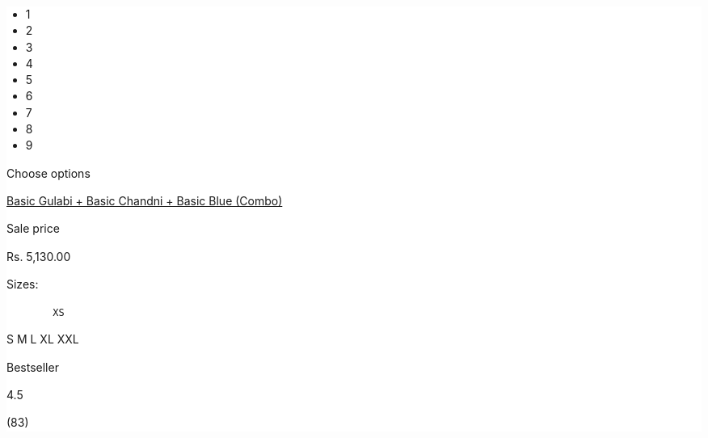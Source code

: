 [](/products/basic-gulabi-basic-chandni-basic-blue-combo?pr_prod_strat=e5_desc&pr_rec_id=6a1185486&pr_rec_pid=7317957509185&pr_ref_pid=4316908126273&pr_seq=uniform)

[](/products/basic-gulabi-basic-chandni-basic-blue-combo?pr_prod_strat=e5_desc&pr_rec_id=6a1185486&pr_rec_pid=7317957509185&pr_ref_pid=4316908126273&pr_seq=uniform)

[](/products/basic-gulabi-basic-chandni-basic-blue-combo?pr_prod_strat=e5_desc&pr_rec_id=6a1185486&pr_rec_pid=7317957509185&pr_ref_pid=4316908126273&pr_seq=uniform)

[](/products/basic-gulabi-basic-chandni-basic-blue-combo?pr_prod_strat=e5_desc&pr_rec_id=6a1185486&pr_rec_pid=7317957509185&pr_ref_pid=4316908126273&pr_seq=uniform)

- 1
- 2
- 3
- 4
- 5
- 6
- 7
- 8
- 9

Choose options

[Basic Gulabi + Basic Chandni + Basic Blue (Combo)](/products/basic-gulabi-basic-chandni-basic-blue-combo?pr_prod_strat=e5_desc&pr_rec_id=6a1185486&pr_rec_pid=7317957509185&pr_ref_pid=4316908126273&pr_seq=uniform)

Sale price

Rs. 5,130.00

Sizes: 
    
     
      
      
            XS
S
M
L
XL
XXL

Bestseller

4.5

(83)

[](/products/hara-basic-blouse?pr_prod_strat=jac&pr_rec_id=6a1185486&pr_rec_pid=4370620547137&pr_ref_pid=4316908126273&pr_seq=uniform)

[](/products/hara-basic-blouse?pr_prod_strat=jac&pr_rec_id=6a1185486&pr_rec_pid=4370620547137&pr_ref_pid=4316908126273&pr_seq=uniform)

[](/products/hara-basic-blouse?pr_prod_strat=jac&pr_rec_id=6a1185486&pr_rec_pid=4370620547137&pr_ref_pid=4316908126273&pr_seq=uniform)

[](/products/hara-basic-blouse?pr_prod_strat=jac&pr_rec_id=6a1185486&pr_rec_pid=4370620547137&pr_ref_pid=4316908126273&pr_seq=uniform)
